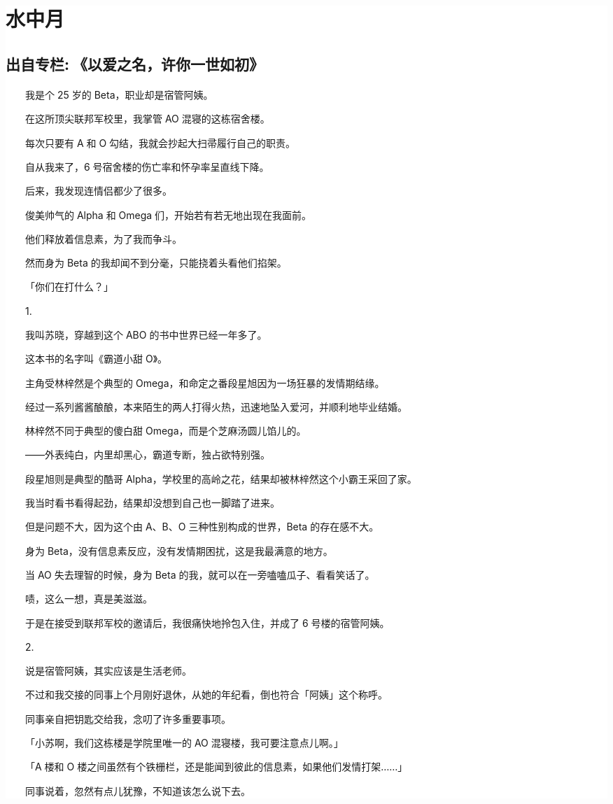 # 水中月  
## 出自专栏: 《以爱之名，许你一世如初》  
&emsp;&emsp;我是个 25 岁的 Beta，职业却是宿管阿姨。  
  
&emsp;&emsp;在这所顶尖联邦军校里，我掌管 AO 混寝的这栋宿舍楼。  
  
&emsp;&emsp;每次只要有 A 和 O 勾结，我就会抄起大扫帚履行自己的职责。  
  
&emsp;&emsp;自从我来了，6 号宿舍楼的伤亡率和怀孕率呈直线下降。  
  
&emsp;&emsp;后来，我发现连情侣都少了很多。  
  
&emsp;&emsp;俊美帅气的 Alpha 和 Omega 们，开始若有若无地出现在我面前。  
  
&emsp;&emsp;他们释放着信息素，为了我而争斗。  
  
&emsp;&emsp;然而身为 Beta 的我却闻不到分毫，只能挠着头看他们掐架。  
  
&emsp;&emsp;「你们在打什么？」  
  
&emsp;&emsp;1.  
  
&emsp;&emsp;我叫苏晓，穿越到这个 ABO 的书中世界已经一年多了。  
  
&emsp;&emsp;这本书的名字叫《霸道小甜 O》。  
  
&emsp;&emsp;主角受林梓然是个典型的 Omega，和命定之番段星旭因为一场狂暴的发情期结缘。  
  
&emsp;&emsp;经过一系列酱酱酿酿，本来陌生的两人打得火热，迅速地坠入爱河，并顺利地毕业结婚。  
  
&emsp;&emsp;林梓然不同于典型的傻白甜 Omega，而是个芝麻汤圆儿馅儿的。  
  
&emsp;&emsp;——外表纯白，内里却黑心，霸道专断，独占欲特别强。  
  
&emsp;&emsp;段星旭则是典型的酷哥 Alpha，学校里的高岭之花，结果却被林梓然这个小霸王采回了家。  
  
&emsp;&emsp;我当时看书看得起劲，结果却没想到自己也一脚踏了进来。  
  
&emsp;&emsp;但是问题不大，因为这个由 A、B、O 三种性别构成的世界，Beta 的存在感不大。  
  
&emsp;&emsp;身为 Beta，没有信息素反应，没有发情期困扰，这是我最满意的地方。  
  
&emsp;&emsp;当 AO 失去理智的时候，身为 Beta 的我，就可以在一旁嗑嗑瓜子、看看笑话了。  
  
&emsp;&emsp;啧，这么一想，真是美滋滋。  
  
&emsp;&emsp;于是在接受到联邦军校的邀请后，我很痛快地拎包入住，并成了 6 号楼的宿管阿姨。  
  
&emsp;&emsp;2.  
  
&emsp;&emsp;说是宿管阿姨，其实应该是生活老师。  
  
&emsp;&emsp;不过和我交接的同事上个月刚好退休，从她的年纪看，倒也符合「阿姨」这个称呼。  
  
&emsp;&emsp;同事亲自把钥匙交给我，念叨了许多重要事项。  
  
&emsp;&emsp;「小苏啊，我们这栋楼是学院里唯一的 AO 混寝楼，我可要注意点儿啊。」  
  
&emsp;&emsp;「A 楼和 O 楼之间虽然有个铁栅栏，还是能闻到彼此的信息素，如果他们发情打架……」  
  
&emsp;&emsp;同事说着，忽然有点儿犹豫，不知道该怎么说下去。  
  